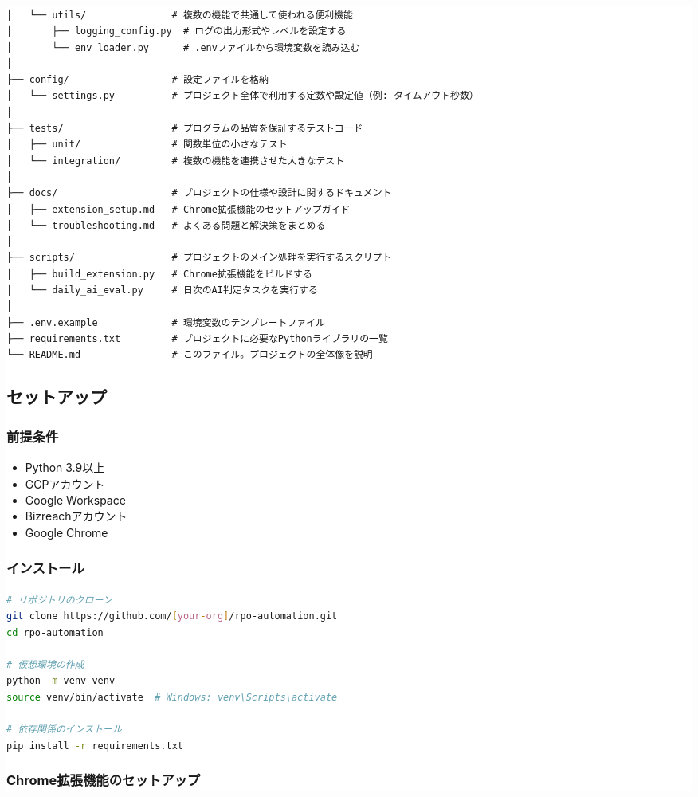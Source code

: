 ```
│   └── utils/               # 複数の機能で共通して使われる便利機能
│       ├── logging_config.py  # ログの出力形式やレベルを設定する
│       └── env_loader.py      # .envファイルから環境変数を読み込む
│
├── config/                  # 設定ファイルを格納
│   └── settings.py          # プロジェクト全体で利用する定数や設定値（例: タイムアウト秒数）
│
├── tests/                   # プログラムの品質を保証するテストコード
│   ├── unit/                # 関数単位の小さなテスト
│   └── integration/         # 複数の機能を連携させた大きなテスト
│
├── docs/                    # プロジェクトの仕様や設計に関するドキュメント
│   ├── extension_setup.md   # Chrome拡張機能のセットアップガイド
│   └── troubleshooting.md   # よくある問題と解決策をまとめる
│
├── scripts/                 # プロジェクトのメイン処理を実行するスクリプト
│   ├── build_extension.py   # Chrome拡張機能をビルドする
│   └── daily_ai_eval.py     # 日次のAI判定タスクを実行する
│
├── .env.example             # 環境変数のテンプレートファイル
├── requirements.txt         # プロジェクトに必要なPythonライブラリの一覧
└── README.md                # このファイル。プロジェクトの全体像を説明
```

## セットアップ

### 前提条件

- Python 3.9以上
- GCPアカウント
- Google Workspace
- Bizreachアカウント
- Google Chrome

### インストール

```bash
# リポジトリのクローン
git clone https://github.com/[your-org]/rpo-automation.git
cd rpo-automation

# 仮想環境の作成
python -m venv venv
source venv/bin/activate  # Windows: venv\Scripts\activate

# 依存関係のインストール
pip install -r requirements.txt
```

### Chrome拡張機能のセットアップ
